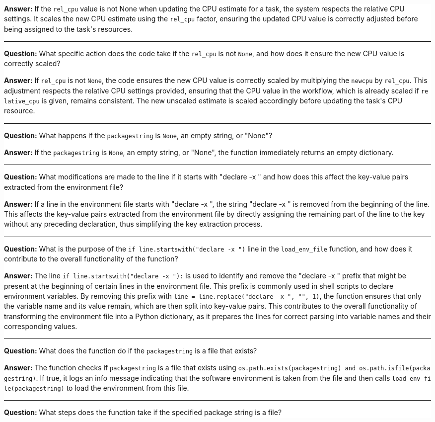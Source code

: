 **Answer:** If the `rel_cpu` value is not None when updating the CPU estimate for a task, the system respects the relative CPU settings. It scales the new CPU estimate using the `rel_cpu` factor, ensuring the updated CPU value is correctly adjusted before being assigned to the task's resources.

---

**Question:** What specific action does the code take if the `rel_cpu` is not `None`, and how does it ensure the new CPU value is correctly scaled?

**Answer:** If `rel_cpu` is not `None`, the code ensures the new CPU value is correctly scaled by multiplying the `newcpu` by `rel_cpu`. This adjustment respects the relative CPU settings provided, ensuring that the CPU value in the workflow, which is already scaled if `relative_cpu` is given, remains consistent. The new unscaled estimate is scaled accordingly before updating the task's CPU resource.

---

**Question:** What happens if the `packagestring` is `None`, an empty string, or "None"?

**Answer:** If the `packagestring` is `None`, an empty string, or "None", the function immediately returns an empty dictionary.

---

**Question:** What modifications are made to the line if it starts with "declare -x " and how does this affect the key-value pairs extracted from the environment file?

**Answer:** If a line in the environment file starts with "declare -x ", the string "declare -x " is removed from the beginning of the line. This affects the key-value pairs extracted from the environment file by directly assigning the remaining part of the line to the key without any preceding declaration, thus simplifying the key extraction process.

---

**Question:** What is the purpose of the `if line.startswith("declare -x ")` line in the `load_env_file` function, and how does it contribute to the overall functionality of the function?

**Answer:** The line `if line.startswith("declare -x "):` is used to identify and remove the "declare -x " prefix that might be present at the beginning of certain lines in the environment file. This prefix is commonly used in shell scripts to declare environment variables. By removing this prefix with `line = line.replace("declare -x ", "", 1)`, the function ensures that only the variable name and its value remain, which are then split into key-value pairs. This contributes to the overall functionality of transforming the environment file into a Python dictionary, as it prepares the lines for correct parsing into variable names and their corresponding values.

---

**Question:** What does the function do if the `packagestring` is a file that exists?

**Answer:** The function checks if `packagestring` is a file that exists using `os.path.exists(packagestring) and os.path.isfile(packagestring)`. If true, it logs an info message indicating that the software environment is taken from the file and then calls `load_env_file(packagestring)` to load the environment from this file.

---

**Question:** What steps does the function take if the specified package string is a file?
